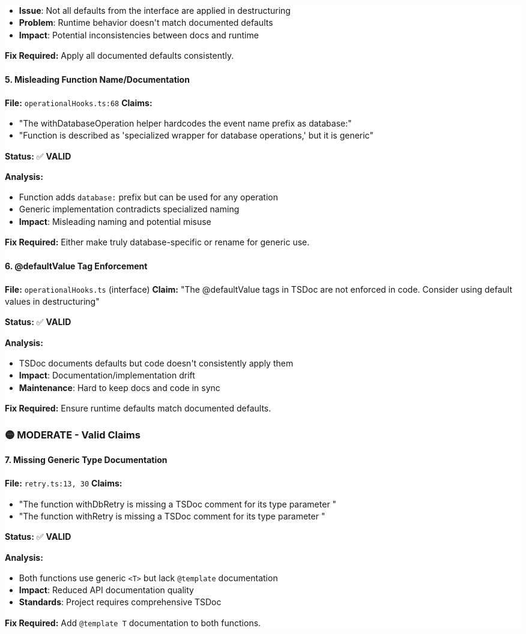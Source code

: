 - **Issue**: Not all defaults from the interface are applied in destructuring
- **Problem**: Runtime behavior doesn't match documented defaults
- **Impact**: Potential inconsistencies between docs and runtime

**Fix Required:** Apply all documented defaults consistently.

#### 5. **Misleading Function Name/Documentation**

**File:** `operationalHooks.ts:68`
**Claims:**

- "The withDatabaseOperation helper hardcodes the event name prefix as database:"
- "Function is described as 'specialized wrapper for database operations,' but it is generic"

**Status:** ✅ **VALID**

**Analysis:**

- Function adds `database:` prefix but can be used for any operation
- Generic implementation contradicts specialized naming
- **Impact**: Misleading naming and potential misuse

**Fix Required:** Either make truly database-specific or rename for generic use.

#### 6. **@defaultValue Tag Enforcement**

**File:** `operationalHooks.ts` (interface)
**Claim:** "The @defaultValue tags in TSDoc are not enforced in code. Consider using default values in destructuring"

**Status:** ✅ **VALID**

**Analysis:**

- TSDoc documents defaults but code doesn't consistently apply them
- **Impact**: Documentation/implementation drift
- **Maintenance**: Hard to keep docs and code in sync

**Fix Required:** Ensure runtime defaults match documented defaults.

### 🟡 MODERATE - Valid Claims

#### 7. **Missing Generic Type Documentation**

**File:** `retry.ts:13, 30`
**Claims:**

- "The function withDbRetry is missing a TSDoc comment for its type parameter <T>"
- "The function withRetry is missing a TSDoc comment for its type parameter <T>"

**Status:** ✅ **VALID**

**Analysis:**

- Both functions use generic `<T>` but lack `@template` documentation
- **Impact**: Reduced API documentation quality
- **Standards**: Project requires comprehensive TSDoc

**Fix Required:** Add `@template T` documentation to both functions.
